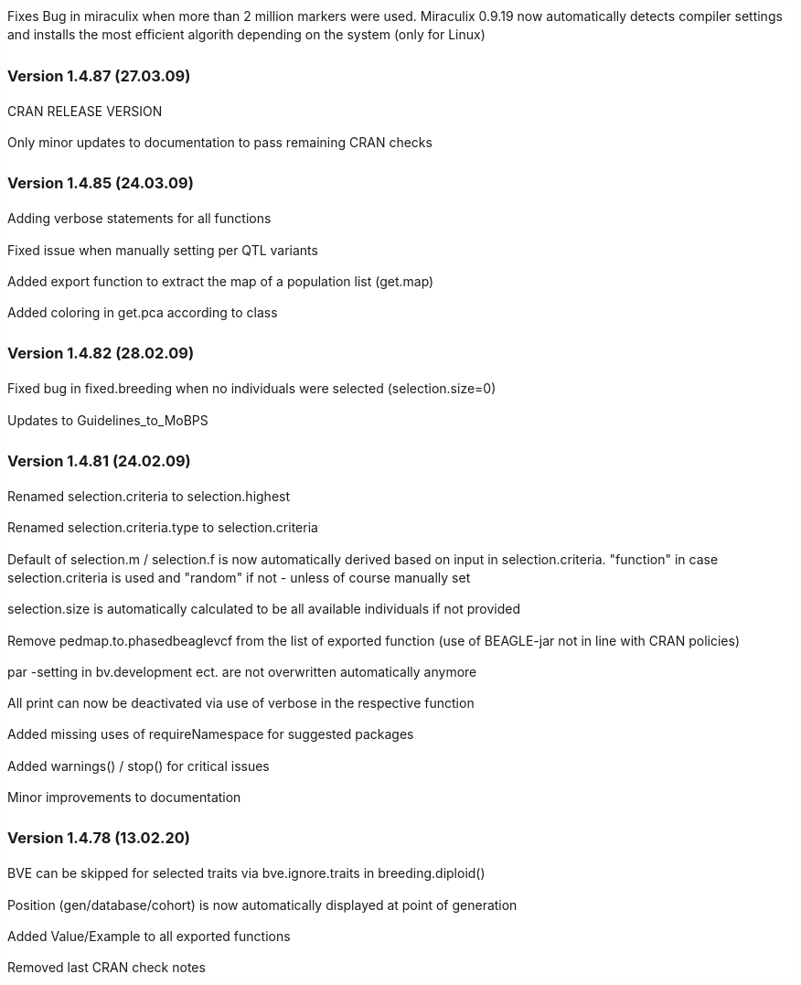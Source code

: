 Fixes Bug in miraculix when more than 2 million markers were used. Miraculix 0.9.19 now automatically detects compiler settings and installs the most efficient algorith depending on the system (only for Linux)

### Version 1.4.87 (27.03.09)

CRAN RELEASE VERSION

Only minor updates to documentation to pass remaining CRAN checks

### Version 1.4.85 (24.03.09)

Adding verbose statements for all functions

Fixed issue when manually setting per QTL variants

Added export function to extract the map of a population list (get.map)

Added coloring in get.pca according to class

### Version 1.4.82 (28.02.09)

Fixed bug in fixed.breeding when no individuals were selected (selection.size=0)

Updates to Guidelines_to_MoBPS

### Version 1.4.81 (24.02.09)

Renamed selection.criteria to selection.highest

Renamed selection.criteria.type to selection.criteria

Default of selection.m / selection.f is now automatically derived based on input in selection.criteria. "function" in case selection.criteria is used and "random" if not - unless of course manually set

selection.size is automatically calculated to be all available individuals if not provided

Remove pedmap.to.phasedbeaglevcf from the list of exported function (use of BEAGLE-jar not in line with CRAN policies)

par -setting in bv.development ect. are not overwritten automatically anymore

All print can now be deactivated via use of verbose in the respective function

Added missing uses of requireNamespace for suggested packages

Added warnings() / stop() for critical issues

Minor improvements to documentation

### Version 1.4.78 (13.02.20)

BVE can be skipped for selected traits via bve.ignore.traits in breeding.diploid()

Position (gen/database/cohort) is now automatically displayed at point of generation 

Added Value/Example to all exported functions

Removed last CRAN check notes
